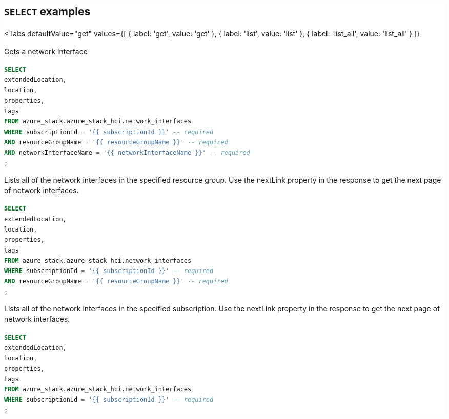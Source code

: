 ## `SELECT` examples

<Tabs
    defaultValue="get"
    values={[
        { label: 'get', value: 'get' },
        { label: 'list', value: 'list' },
        { label: 'list_all', value: 'list_all' }
    ]}
>
<TabItem value="get">

Gets a network interface

```sql
SELECT
extendedLocation,
location,
properties,
tags
FROM azure_stack.azure_stack_hci.network_interfaces
WHERE subscriptionId = '{{ subscriptionId }}' -- required
AND resourceGroupName = '{{ resourceGroupName }}' -- required
AND networkInterfaceName = '{{ networkInterfaceName }}' -- required
;
```
</TabItem>
<TabItem value="list">

Lists all of the network interfaces in the specified resource group. Use the nextLink property in the response to get the next page of network interfaces.

```sql
SELECT
extendedLocation,
location,
properties,
tags
FROM azure_stack.azure_stack_hci.network_interfaces
WHERE subscriptionId = '{{ subscriptionId }}' -- required
AND resourceGroupName = '{{ resourceGroupName }}' -- required
;
```
</TabItem>
<TabItem value="list_all">

Lists all of the network interfaces in the specified subscription. Use the nextLink property in the response to get the next page of network interfaces.

```sql
SELECT
extendedLocation,
location,
properties,
tags
FROM azure_stack.azure_stack_hci.network_interfaces
WHERE subscriptionId = '{{ subscriptionId }}' -- required
;
```
</TabItem>
</Tabs>
